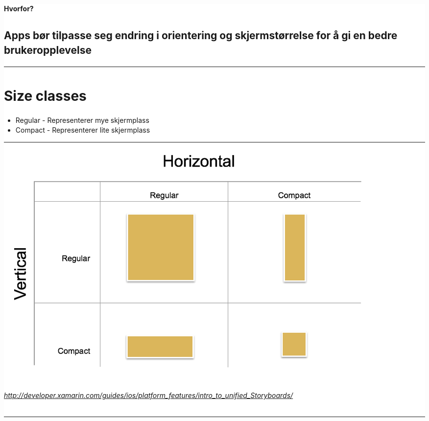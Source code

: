 
#### Hvorfor?

## Apps bør tilpasse seg endring i orientering og skjermstørrelse for å gi en bedre brukeropplevelse

---

# Size classes

* Regular - Representerer mye skjermplass
* Compact - Representerer lite skjermplass

---

![inline](sized-classes.png)
###### _http://developer.xamarin.com/guides/ios/platform_features/intro_to_unified_Storyboards/_

---
